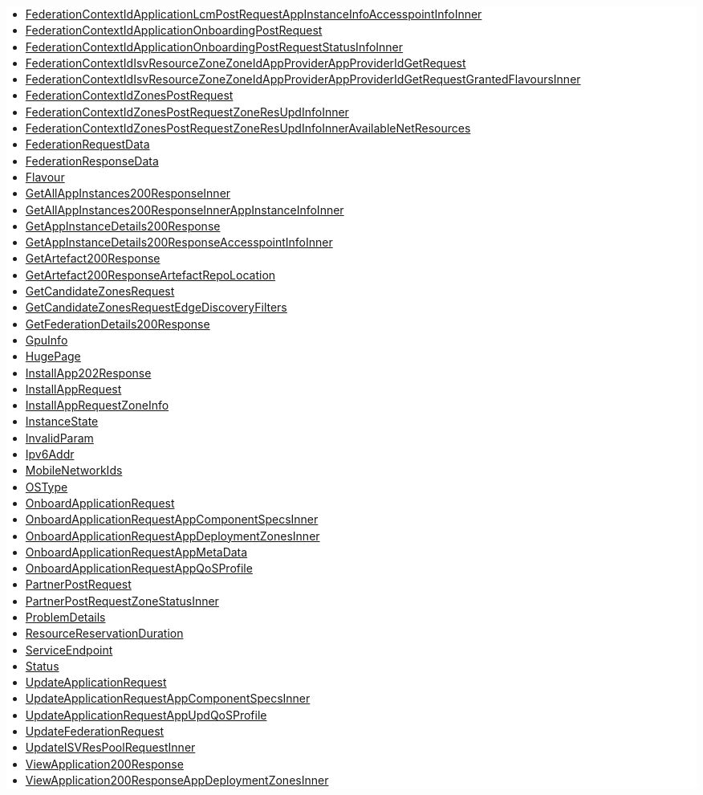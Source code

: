  - [FederationContextIdApplicationLcmPostRequestAppInstanceInfoAccesspointInfoInner](docs/FederationContextIdApplicationLcmPostRequestAppInstanceInfoAccesspointInfoInner.md)
 - [FederationContextIdApplicationOnboardingPostRequest](docs/FederationContextIdApplicationOnboardingPostRequest.md)
 - [FederationContextIdApplicationOnboardingPostRequestStatusInfoInner](docs/FederationContextIdApplicationOnboardingPostRequestStatusInfoInner.md)
 - [FederationContextIdIsvResourceZoneZoneIdAppProviderAppProviderIdGetRequest](docs/FederationContextIdIsvResourceZoneZoneIdAppProviderAppProviderIdGetRequest.md)
 - [FederationContextIdIsvResourceZoneZoneIdAppProviderAppProviderIdGetRequestGrantedFlavoursInner](docs/FederationContextIdIsvResourceZoneZoneIdAppProviderAppProviderIdGetRequestGrantedFlavoursInner.md)
 - [FederationContextIdZonesPostRequest](docs/FederationContextIdZonesPostRequest.md)
 - [FederationContextIdZonesPostRequestZoneResUpdInfoInner](docs/FederationContextIdZonesPostRequestZoneResUpdInfoInner.md)
 - [FederationContextIdZonesPostRequestZoneResUpdInfoInnerAvailableNetResources](docs/FederationContextIdZonesPostRequestZoneResUpdInfoInnerAvailableNetResources.md)
 - [FederationRequestData](docs/FederationRequestData.md)
 - [FederationResponseData](docs/FederationResponseData.md)
 - [Flavour](docs/Flavour.md)
 - [GetAllAppInstances200ResponseInner](docs/GetAllAppInstances200ResponseInner.md)
 - [GetAllAppInstances200ResponseInnerAppInstanceInfoInner](docs/GetAllAppInstances200ResponseInnerAppInstanceInfoInner.md)
 - [GetAppInstanceDetails200Response](docs/GetAppInstanceDetails200Response.md)
 - [GetAppInstanceDetails200ResponseAccesspointInfoInner](docs/GetAppInstanceDetails200ResponseAccesspointInfoInner.md)
 - [GetArtefact200Response](docs/GetArtefact200Response.md)
 - [GetArtefact200ResponseArtefactRepoLocation](docs/GetArtefact200ResponseArtefactRepoLocation.md)
 - [GetCandidateZonesRequest](docs/GetCandidateZonesRequest.md)
 - [GetCandidateZonesRequestEdgeDiscoveryFilters](docs/GetCandidateZonesRequestEdgeDiscoveryFilters.md)
 - [GetFederationDetails200Response](docs/GetFederationDetails200Response.md)
 - [GpuInfo](docs/GpuInfo.md)
 - [HugePage](docs/HugePage.md)
 - [InstallApp202Response](docs/InstallApp202Response.md)
 - [InstallAppRequest](docs/InstallAppRequest.md)
 - [InstallAppRequestZoneInfo](docs/InstallAppRequestZoneInfo.md)
 - [InstanceState](docs/InstanceState.md)
 - [InvalidParam](docs/InvalidParam.md)
 - [Ipv6Addr](docs/Ipv6Addr.md)
 - [MobileNetworkIds](docs/MobileNetworkIds.md)
 - [OSType](docs/OSType.md)
 - [OnboardApplicationRequest](docs/OnboardApplicationRequest.md)
 - [OnboardApplicationRequestAppComponentSpecsInner](docs/OnboardApplicationRequestAppComponentSpecsInner.md)
 - [OnboardApplicationRequestAppDeploymentZonesInner](docs/OnboardApplicationRequestAppDeploymentZonesInner.md)
 - [OnboardApplicationRequestAppMetaData](docs/OnboardApplicationRequestAppMetaData.md)
 - [OnboardApplicationRequestAppQoSProfile](docs/OnboardApplicationRequestAppQoSProfile.md)
 - [PartnerPostRequest](docs/PartnerPostRequest.md)
 - [PartnerPostRequestZoneStatusInner](docs/PartnerPostRequestZoneStatusInner.md)
 - [ProblemDetails](docs/ProblemDetails.md)
 - [ResourceReservationDuration](docs/ResourceReservationDuration.md)
 - [ServiceEndpoint](docs/ServiceEndpoint.md)
 - [Status](docs/Status.md)
 - [UpdateApplicationRequest](docs/UpdateApplicationRequest.md)
 - [UpdateApplicationRequestAppComponentSpecsInner](docs/UpdateApplicationRequestAppComponentSpecsInner.md)
 - [UpdateApplicationRequestAppUpdQoSProfile](docs/UpdateApplicationRequestAppUpdQoSProfile.md)
 - [UpdateFederationRequest](docs/UpdateFederationRequest.md)
 - [UpdateISVResPoolRequestInner](docs/UpdateISVResPoolRequestInner.md)
 - [ViewApplication200Response](docs/ViewApplication200Response.md)
 - [ViewApplication200ResponseAppDeploymentZonesInner](docs/ViewApplication200ResponseAppDeploymentZonesInner.md)